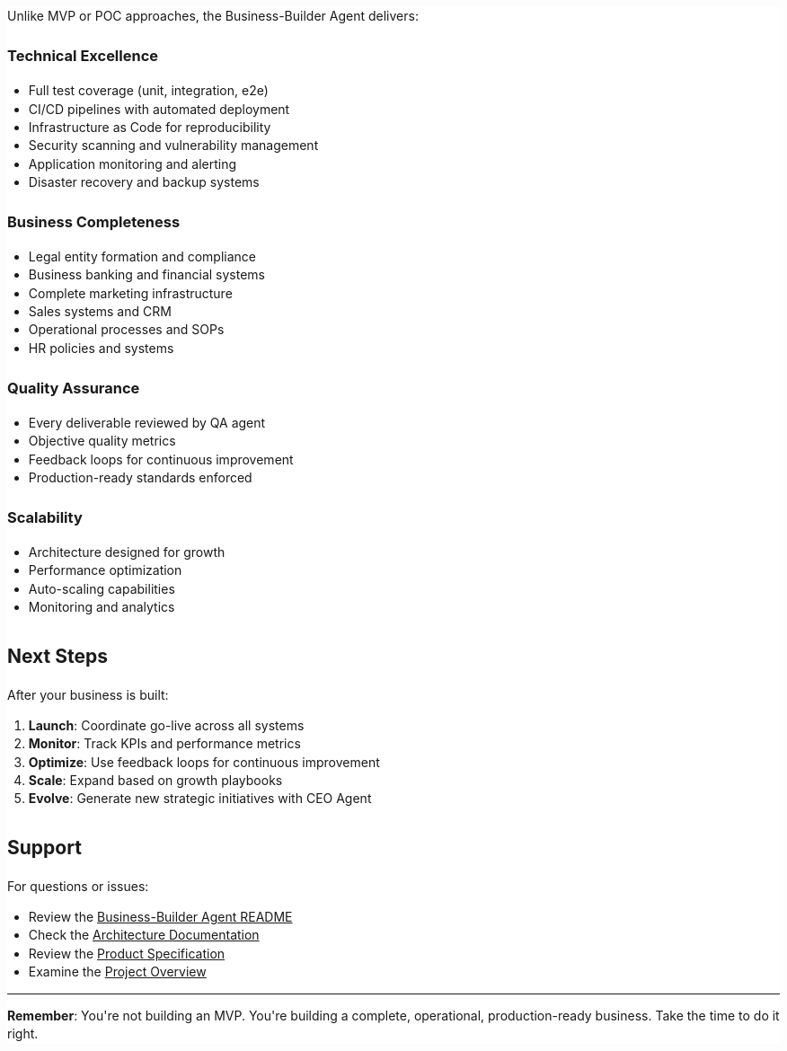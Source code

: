 Unlike MVP or POC approaches, the Business-Builder Agent delivers:

### Technical Excellence
- Full test coverage (unit, integration, e2e)
- CI/CD pipelines with automated deployment
- Infrastructure as Code for reproducibility
- Security scanning and vulnerability management
- Application monitoring and alerting
- Disaster recovery and backup systems

### Business Completeness
- Legal entity formation and compliance
- Business banking and financial systems
- Complete marketing infrastructure
- Sales systems and CRM
- Operational processes and SOPs
- HR policies and systems

### Quality Assurance
- Every deliverable reviewed by QA agent
- Objective quality metrics
- Feedback loops for continuous improvement
- Production-ready standards enforced

### Scalability
- Architecture designed for growth
- Performance optimization
- Auto-scaling capabilities
- Monitoring and analytics

## Next Steps

After your business is built:

1. **Launch**: Coordinate go-live across all systems
2. **Monitor**: Track KPIs and performance metrics
3. **Optimize**: Use feedback loops for continuous improvement
4. **Scale**: Expand based on growth playbooks
5. **Evolve**: Generate new strategic initiatives with CEO Agent

## Support

For questions or issues:
- Review the [Business-Builder Agent README](../src/app/agentConfigs/businessBuilder/README.md)
- Check the [Architecture Documentation](./architecture.md)
- Review the [Product Specification](./product_specification.md)
- Examine the [Project Overview](./overview.md)

---

**Remember**: You're not building an MVP. You're building a complete, operational, production-ready business. Take the time to do it right.
